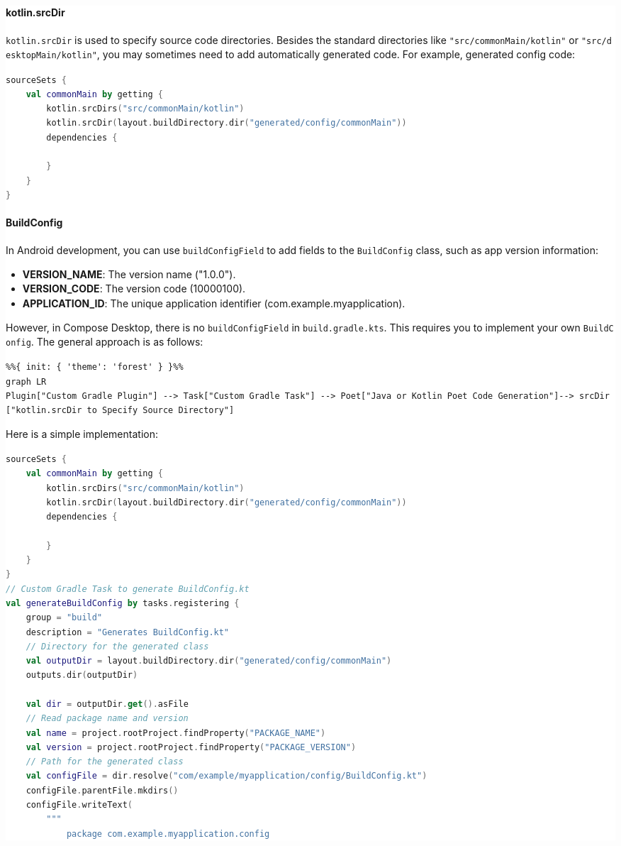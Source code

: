 #### kotlin.srcDir

`kotlin.srcDir` is used to specify source code directories. Besides the standard directories like `"src/commonMain/kotlin"` or `"src/desktopMain/kotlin"`, you may sometimes need to add automatically generated code. For example, generated config code:

```kotlin
sourceSets {
    val commonMain by getting {
        kotlin.srcDirs("src/commonMain/kotlin")
        kotlin.srcDir(layout.buildDirectory.dir("generated/config/commonMain"))
        dependencies {

        }
    }
}
```

#### BuildConfig

In Android development, you can use `buildConfigField` to add fields to the `BuildConfig` class, such as app version information:

- **VERSION\_NAME**: The version name ("1.0.0").
- **VERSION\_CODE**: The version code (10000100).
- **APPLICATION\_ID**: The unique application identifier (com.example.myapplication).

However, in Compose Desktop, there is no `buildConfigField` in `build.gradle.kts`. This requires you to implement your own `BuildConfig`. The general approach is as follows:

```mermaid
%%{ init: { 'theme': 'forest' } }%%
graph LR
Plugin["Custom Gradle Plugin"] --> Task["Custom Gradle Task"] --> Poet["Java or Kotlin Poet Code Generation"]--> srcDir["kotlin.srcDir to Specify Source Directory"]
```

Here is a simple implementation:

```kotlin
sourceSets {
    val commonMain by getting {
        kotlin.srcDirs("src/commonMain/kotlin")
        kotlin.srcDir(layout.buildDirectory.dir("generated/config/commonMain"))
        dependencies {

        }
    }
}
// Custom Gradle Task to generate BuildConfig.kt
val generateBuildConfig by tasks.registering {
    group = "build"
    description = "Generates BuildConfig.kt"
    // Directory for the generated class
    val outputDir = layout.buildDirectory.dir("generated/config/commonMain")
    outputs.dir(outputDir)

    val dir = outputDir.get().asFile
    // Read package name and version
    val name = project.rootProject.findProperty("PACKAGE_NAME")
    val version = project.rootProject.findProperty("PACKAGE_VERSION")
    // Path for the generated class
    val configFile = dir.resolve("com/example/myapplication/config/BuildConfig.kt")
    configFile.parentFile.mkdirs()
    configFile.writeText(
        """
            package com.example.myapplication.config

```